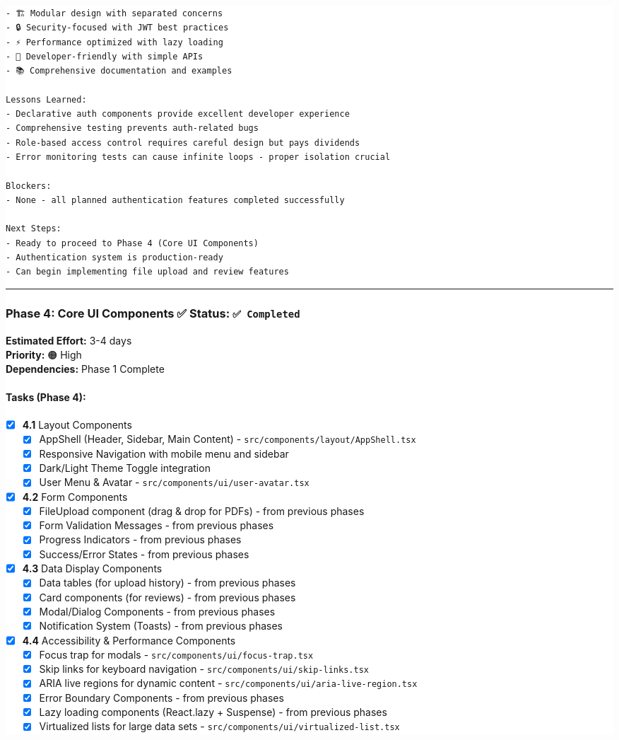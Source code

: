 ```text
- 🏗️ Modular design with separated concerns
- 🔒 Security-focused with JWT best practices
- ⚡ Performance optimized with lazy loading
- 🧩 Developer-friendly with simple APIs
- 📚 Comprehensive documentation and examples

Lessons Learned:
- Declarative auth components provide excellent developer experience
- Comprehensive testing prevents auth-related bugs
- Role-based access control requires careful design but pays dividends
- Error monitoring tests can cause infinite loops - proper isolation crucial

Blockers:
- None - all planned authentication features completed successfully

Next Steps:
- Ready to proceed to Phase 4 (Core UI Components)
- Authentication system is production-ready
- Can begin implementing file upload and review features
```

---

### **Phase 4: Core UI Components** ✅ Status: `✅ Completed`

**Estimated Effort:** 3-4 days  
**Priority:** 🟠 High  
**Dependencies:** Phase 1 Complete

#### **Tasks (Phase 4):**

- [x] **4.1** Layout Components
  - [x] AppShell (Header, Sidebar, Main Content) - `src/components/layout/AppShell.tsx`
  - [x] Responsive Navigation with mobile menu and sidebar
  - [x] Dark/Light Theme Toggle integration
  - [x] User Menu & Avatar - `src/components/ui/user-avatar.tsx`
- [x] **4.2** Form Components
  - [x] FileUpload component (drag & drop for PDFs) - from previous phases
  - [x] Form Validation Messages - from previous phases
  - [x] Progress Indicators - from previous phases
  - [x] Success/Error States - from previous phases
- [x] **4.3** Data Display Components
  - [x] Data tables (for upload history) - from previous phases
  - [x] Card components (for reviews) - from previous phases
  - [x] Modal/Dialog Components - from previous phases
  - [x] Notification System (Toasts) - from previous phases
- [x] **4.4** Accessibility & Performance Components
  - [x] Focus trap for modals - `src/components/ui/focus-trap.tsx`
  - [x] Skip links for keyboard navigation - `src/components/ui/skip-links.tsx`
  - [x] ARIA live regions for dynamic content - `src/components/ui/aria-live-region.tsx`
  - [x] Error Boundary Components - from previous phases
  - [x] Lazy loading components (React.lazy + Suspense) - from previous phases
  - [x] Virtualized lists for large data sets - `src/components/ui/virtualized-list.tsx`
